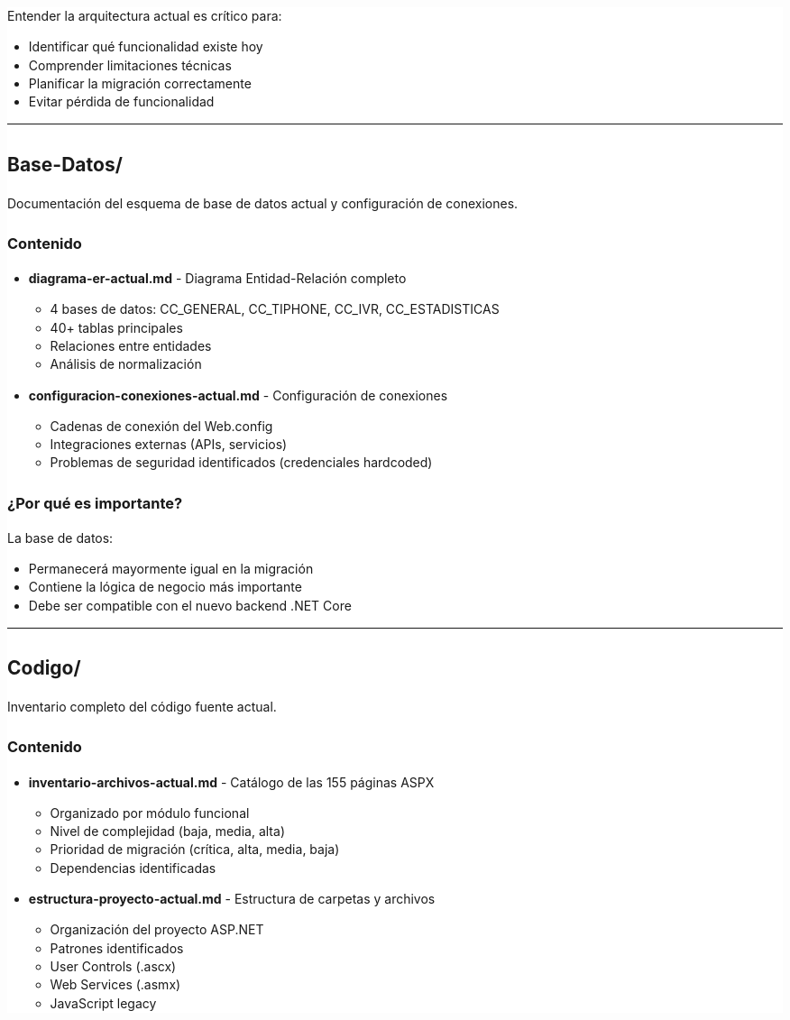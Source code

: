 Entender la arquitectura actual es crítico para:
- Identificar qué funcionalidad existe hoy
- Comprender limitaciones técnicas
- Planificar la migración correctamente
- Evitar pérdida de funcionalidad

---

## Base-Datos/

Documentación del esquema de base de datos actual y configuración de conexiones.

### Contenido

- **diagrama-er-actual.md** - Diagrama Entidad-Relación completo
  - 4 bases de datos: CC_GENERAL, CC_TIPHONE, CC_IVR, CC_ESTADISTICAS
  - 40+ tablas principales
  - Relaciones entre entidades
  - Análisis de normalización

- **configuracion-conexiones-actual.md** - Configuración de conexiones
  - Cadenas de conexión del Web.config
  - Integraciones externas (APIs, servicios)
  - Problemas de seguridad identificados (credenciales hardcoded)

### ¿Por qué es importante?

La base de datos:
- Permanecerá mayormente igual en la migración
- Contiene la lógica de negocio más importante
- Debe ser compatible con el nuevo backend .NET Core

---

## Codigo/

Inventario completo del código fuente actual.

### Contenido

- **inventario-archivos-actual.md** - Catálogo de las 155 páginas ASPX
  - Organizado por módulo funcional
  - Nivel de complejidad (baja, media, alta)
  - Prioridad de migración (crítica, alta, media, baja)
  - Dependencias identificadas

- **estructura-proyecto-actual.md** - Estructura de carpetas y archivos
  - Organización del proyecto ASP.NET
  - Patrones identificados
  - User Controls (.ascx)
  - Web Services (.asmx)
  - JavaScript legacy

